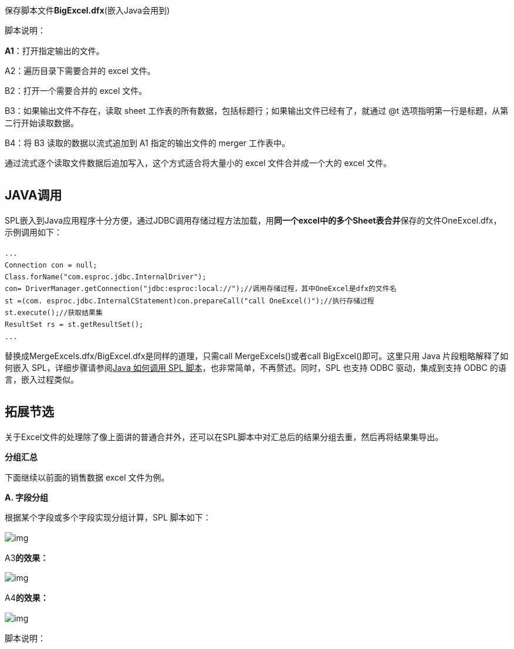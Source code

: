 保存脚本文件**BigExcel.dfx**(嵌入Java会用到)

脚本说明：

**A1**：打开指定输出的文件。

A2：遍历目录下需要合并的 excel 文件。

B2：打开一个需要合并的 excel 文件。

B3：如果输出文件不存在，读取 sheet 工作表的所有数据，包括标题行；如果输出文件已经有了，就通过 @t 选项指明第一行是标题，从第二行开始读取数据。

B4：将 B3 读取的数据以流式追加到 A1 指定的输出文件的 merger 工作表中。

通过流式逐个读取文件数据后追加写入，这个方式适合将大量小的 excel 文件合并成一个大的 excel 文件。

## JAVA调用

SPL嵌入到Java应用程序十分方便，通过JDBC调用存储过程方法加载，用**同一个excel中的多个Sheet表合并**保存的文件OneExcel.dfx，示例调用如下：

```text
...
Connection con = null;
Class.forName("com.esproc.jdbc.InternalDriver");
con= DriverManager.getConnection("jdbc:esproc:local://");//调用存储过程，其中OneExcel是dfx的文件名
st =(com. esproc.jdbc.InternalCStatement)con.prepareCall("call OneExcel()");//执行存储过程
st.execute();//获取结果集
ResultSet rs = st.getResultSet();
...
```

替换成MergeExcels.dfx/BigExcel.dfx是同样的道理，只需call MergeExcels()或者call BigExcel()即可。这里只用 Java 片段粗略解释了如何嵌入 SPL，详细步骤请参阅[Java 如何调用 SPL 脚本](https://link.zhihu.com/?target=http%3A//c.raqsoft.com.cn/article/1543657951867)，也非常简单，不再赘述。同时，SPL 也支持 ODBC 驱动，集成到支持 ODBC 的语言，嵌入过程类似。

## 拓展节选

关于Excel文件的处理除了像上面讲的普通合并外，还可以在SPL脚本中对汇总后的结果分组去重，然后再将结果集导出。

**分组汇总**

下面继续以前面的销售数据 excel 文件为例。

**A. 字段分组**

根据某个字段或多个字段实现分组计算，SPL 脚本如下：

![img](https://gitee.com/tanzicai/drawingbed/raw/master/img/20210606213128.jpeg)

A3**的效果：**

![img](https://gitee.com/tanzicai/drawingbed/raw/master/img/20210606213128.jpeg)

A4**的效果：**

![img](https://pic3.zhimg.com/v2-4f5beaedb6f770834652a817aa2a5c42_b.jpg)

脚本说明：
